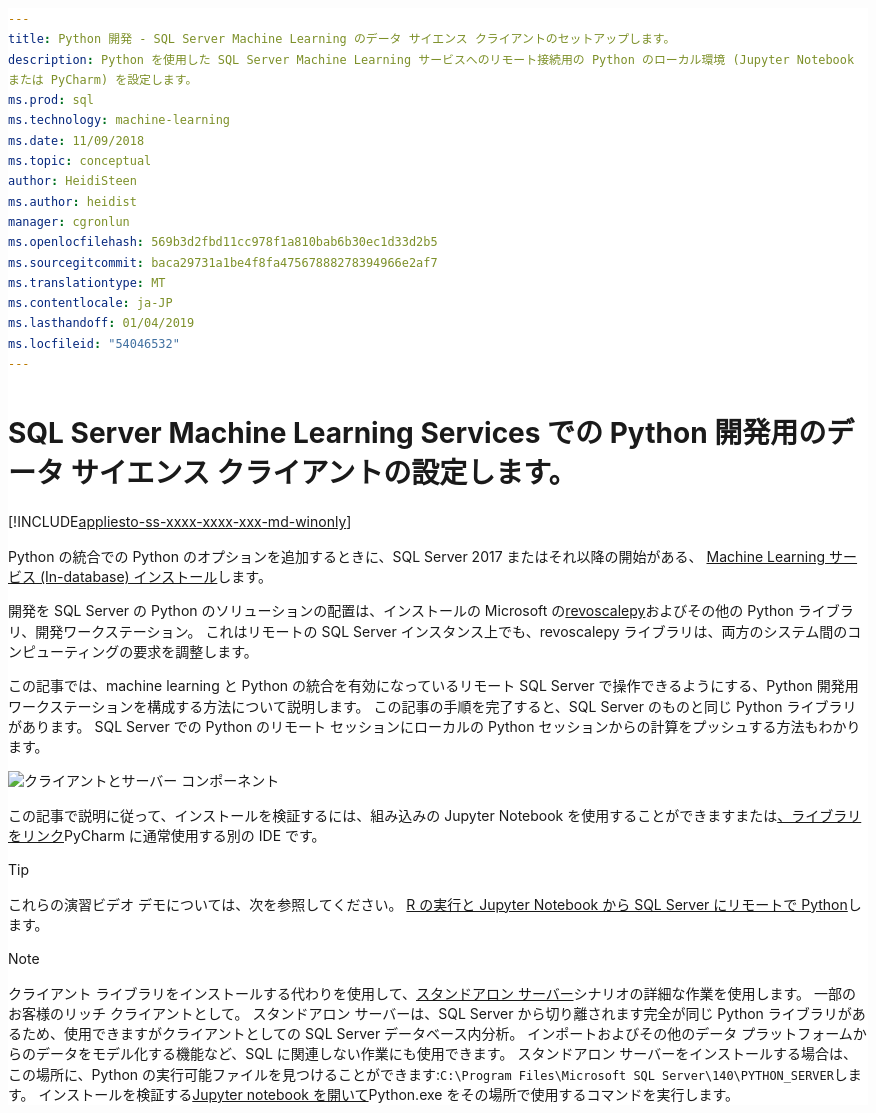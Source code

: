 ```yaml
---
title: Python 開発 - SQL Server Machine Learning のデータ サイエンス クライアントのセットアップします。
description: Python を使用した SQL Server Machine Learning サービスへのリモート接続用の Python のローカル環境 (Jupyter Notebook または PyCharm) を設定します。
ms.prod: sql
ms.technology: machine-learning
ms.date: 11/09/2018
ms.topic: conceptual
author: HeidiSteen
ms.author: heidist
manager: cgronlun
ms.openlocfilehash: 569b3d2fbd11cc978f1a810bab6b30ec1d33d2b5
ms.sourcegitcommit: baca29731a1be4f8fa47567888278394966e2af7
ms.translationtype: MT
ms.contentlocale: ja-JP
ms.lasthandoff: 01/04/2019
ms.locfileid: "54046532"
---
```

# <a name="set-up-a-data-science-client-for-python-development-on-sql-server-machine-learning-services"></a>SQL Server Machine Learning Services での Python 開発用のデータ サイエンス クライアントの設定します。
[!INCLUDE[appliesto-ss-xxxx-xxxx-xxx-md-winonly](../../includes/appliesto-ss-xxxx-xxxx-xxx-md-winonly.md)]

Python の統合での Python のオプションを追加するときに、SQL Server 2017 またはそれ以降の開始がある、 [Machine Learning サービス (In-database) インストール](../install/sql-machine-learning-services-windows-install.md)します。 

開発を SQL Server の Python のソリューションの配置は、インストールの Microsoft の[revoscalepy](https://docs.microsoft.com/machine-learning-server/python-reference/revoscalepy/revoscalepy-package)およびその他の Python ライブラリ、開発ワークステーション。 これはリモートの SQL Server インスタンス上でも、revoscalepy ライブラリは、両方のシステム間のコンピューティングの要求を調整します。 

この記事では、machine learning と Python の統合を有効になっているリモート SQL Server で操作できるようにする、Python 開発用ワークステーションを構成する方法について説明します。 この記事の手順を完了すると、SQL Server のものと同じ Python ライブラリがあります。 SQL Server での Python のリモート セッションにローカルの Python セッションからの計算をプッシュする方法もわかります。

![クライアントとサーバー コンポーネント](media/sqlmls-python-client-revo.png "ローカルとリモートの Python のセッションとライブラリ")

この記事で説明に従って、インストールを検証するには、組み込みの Jupyter Notebook を使用することができますまたは[、ライブラリをリンク](#install-ide)PyCharm に通常使用する別の IDE です。

> [!Tip]
> これらの演習ビデオ デモについては、次を参照してください。 [R の実行と Jupyter Notebook から SQL Server にリモートで Python](https://blogs.msdn.microsoft.com/mlserver/2018/07/10/run-r-and-python-remotely-in-sql-server-from-jupyter-notebooks-or-any-ide/)します。

> [!Note]
> クライアント ライブラリをインストールする代わりを使用して、[スタンドアロン サーバー](../install/sql-machine-learning-standalone-windows-install.md)シナリオの詳細な作業を使用します。 一部のお客様のリッチ クライアントとして。 スタンドアロン サーバーは、SQL Server から切り離されます完全が同じ Python ライブラリがあるため、使用できますがクライアントとしての SQL Server データベース内分析。 インポートおよびその他のデータ プラットフォームからのデータをモデル化する機能など、SQL に関連しない作業にも使用できます。 スタンドアロン サーバーをインストールする場合は、この場所に、Python の実行可能ファイルを見つけることができます:`C:\Program Files\Microsoft SQL Server\140\PYTHON_SERVER`します。 インストールを検証する[Jupyter notebook を開いて](#python-tools)Python.exe をその場所で使用するコマンドを実行します。
